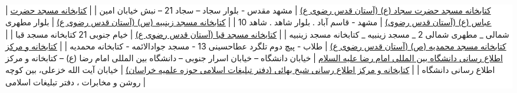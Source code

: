 | [كتابخانه مسجد حضرت سجاد (ع) (آستان قدس رضوی ع)](https://lib.ir/fa/library/169/كتابخانه-مسجد-حضرت-سجاد-ع--آستان-قدس-رضوی-ع/search/)                                                                | مشهد مقدس - بلوار سجاد – سجاد 21 – نبش خیابان امین                                                                                                             |
| [کتابخانه مسجد حضرت عباس (ع) (آستان قدس رضوی)](https://lib.ir/fa/library/788/کتابخانه-مسجد-حضرت-عباس-ع--آستان-قدس-رضوی/search/)                                                                    | مشهد - قاسم آباد . بلوار شاهد . شاهد 10                                                                                                                        |
| [كتابخانه مسجد زينبيه (س) (آستان قدس رضوی ع)](https://lib.ir/fa/library/149/كتابخانه-مسجد-زينبيه-س--آستان-قدس-رضوی-ع/search/)                                                                      | بلوار مطهری شمالی _ مطهری شمالی 2 _ مسجد زینبیه _ کتابخانه مسجد زینبیه                                                                                         |
| [كتابخانه مسجد قبا (آستان قدس رضوی ع)](https://lib.ir/fa/library/148/كتابخانه-مسجد-قبا-آستان-قدس-رضوی-ع/search/)                                                                                   | خیام جنوبی 21 کتابخانه مسجد قبا                                                                                                                                |
| [کتابخانه مسجد محمدیه (ص) (آستان قدس رضوی ع)](https://lib.ir/fa/library/147/کتابخانه-مسجد-محمدیه-ص--آستان-قدس-رضوی-ع/search/)                                                                      | طلاب - پیچ دوم تلگرد عطاحسینی 13 - مسجد جوادالائمه - کتابخانه محمدیه                                                                                           |
| [کتابخانه و مرکز اطلاع رسانی دانشگاه بین المللی امام رضا علیه السلام](https://lib.ir/fa/library/300/کتابخانه-و-مرکز-اطلاع-رسانی-دانشگاه-بین-المللی-امام-رضا-علیه-السلام/search/)                   | خیابان دانشگاه – خیابان اسرار جنوبی – دانشگاه  بین المللی امام رضا (ع) – کتابخانه و مرکز اطلاع رسانی دانشگاه                                                   |
| [کتابخانه و مرکز اطلاع رسانی شیخ بهائی (دفتر تبليغات اسلامی حوزه علميه خراسان)](https://lib.ir/fa/library/780/کتابخانه-و-مرکز-اطلاع-رسانی-شیخ-بهائی-دفتر-تبليغات-اسلامی-حوزه-علميه-خراسان/search/) | خیابان آیت الله خزعلی، بین کوچه روشن و مخابرات ، دفتر تبلیغات اسلامی                                                                                           |